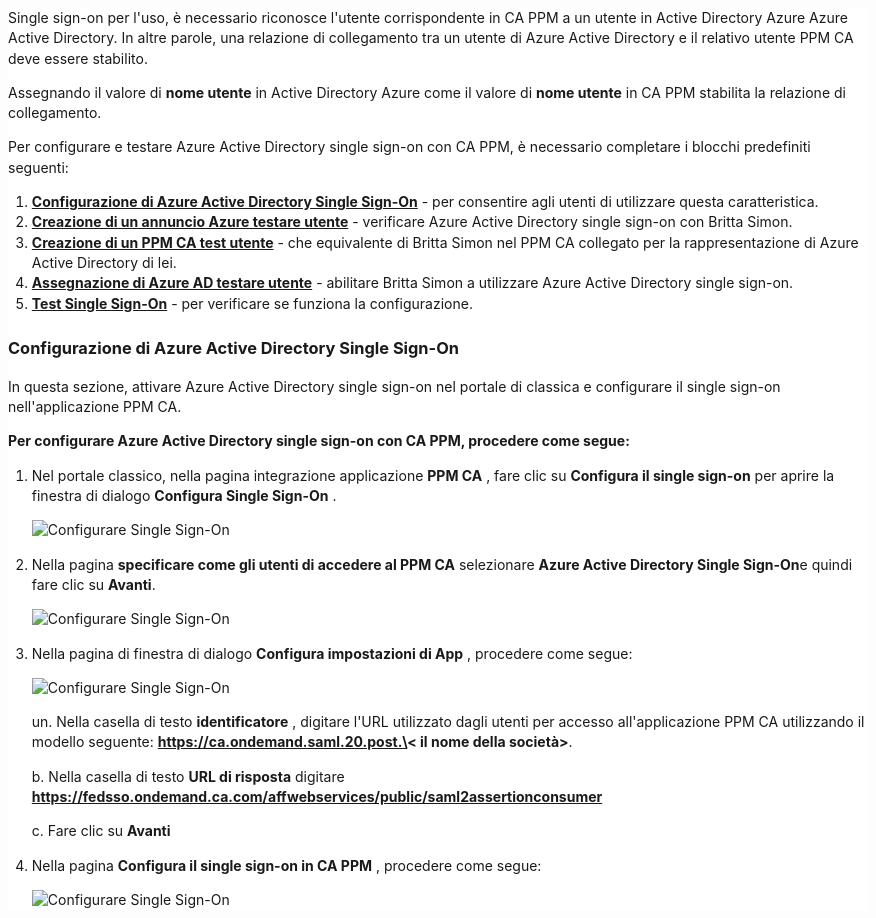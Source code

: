 Single sign-on per l'uso, è necessario riconosce l'utente corrispondente in CA PPM a un utente in Active Directory Azure Azure Active Directory. In altre parole, una relazione di collegamento tra un utente di Azure Active Directory e il relativo utente PPM CA deve essere stabilito.

Assegnando il valore di **nome utente** in Active Directory Azure come il valore di **nome utente** in CA PPM stabilita la relazione di collegamento.

Per configurare e testare Azure Active Directory single sign-on con CA PPM, è necessario completare i blocchi predefiniti seguenti:

1. **[Configurazione di Azure Active Directory Single Sign-On](#configuring-azure-ad-single-sign-on)** - per consentire agli utenti di utilizzare questa caratteristica.
2. **[Creazione di un annuncio Azure testare utente](#creating-an-azure-ad-test-user)** - verificare Azure Active Directory single sign-on con Britta Simon.
3. **[Creazione di un PPM CA test utente](#creating-an-ca-ppm-test-user)** - che equivalente di Britta Simon nel PPM CA collegato per la rappresentazione di Azure Active Directory di lei.
4. **[Assegnazione di Azure AD testare utente](#assigning-the-azure-ad-test-user)** - abilitare Britta Simon a utilizzare Azure Active Directory single sign-on.
5. **[Test Single Sign-On](#testing-single-sign-on)** - per verificare se funziona la configurazione.

### <a name="configuring-azure-ad-single-sign-on"></a>Configurazione di Azure Active Directory Single Sign-On

In questa sezione, attivare Azure Active Directory single sign-on nel portale di classica e configurare il single sign-on nell'applicazione PPM CA.


**Per configurare Azure Active Directory single sign-on con CA PPM, procedere come segue:**

1. Nel portale classico, nella pagina integrazione applicazione **PPM CA** , fare clic su **Configura il single sign-on** per aprire la finestra di dialogo **Configura Single Sign-On** .
     
    ![Configurare Single Sign-On][6] 

2. Nella pagina **specificare come gli utenti di accedere al PPM CA** selezionare **Azure Active Directory Single Sign-On**e quindi fare clic su **Avanti**.

    ![Configurare Single Sign-On](./media/active-directory-saas-cappm-tutorial/tutorial_cappm_03.png) 

3. Nella pagina di finestra di dialogo **Configura impostazioni di App** , procedere come segue:

    ![Configurare Single Sign-On](./media/active-directory-saas-cappm-tutorial/tutorial_cappm_04.png) 

    un. Nella casella di testo **identificatore** , digitare l'URL utilizzato dagli utenti per accesso all'applicazione PPM CA utilizzando il modello seguente: **https://ca.ondemand.saml.20.post.\< il nome della società\>**.
    
    b. Nella casella di testo **URL di risposta** digitare **https://fedsso.ondemand.ca.com/affwebservices/public/saml2assertionconsumer**

    c. Fare clic su **Avanti**
 
4. Nella pagina **Configura il single sign-on in CA PPM** , procedere come segue:

    ![Configurare Single Sign-On](./media/active-directory-saas-cappm-tutorial/tutorial_cappm_05.png)


[1]: ./media/active-directory-saas-cappm-tutorial/tutorial_general_01.png
[2]: ./media/active-directory-saas-cappm-tutorial/tutorial_general_02.png
[3]: ./media/active-directory-saas-cappm-tutorial/tutorial_general_03.png
[4]: ./media/active-directory-saas-cappm-tutorial/tutorial_general_04.png
[6]: ./media/active-directory-saas-cappm-tutorial/tutorial_general_05.png
[10]: ./media/active-directory-saas-cappm-tutorial/tutorial_general_06.png
[11]: ./media/active-directory-saas-cappm-tutorial/tutorial_general_07.png
[20]: ./media/active-directory-saas-cappm-tutorial/tutorial_general_100.png
[200]: ./media/active-directory-saas-cappm-tutorial/tutorial_general_200.png
[201]: ./media/active-directory-saas-cappm-tutorial/tutorial_general_201.png
[203]: ./media/active-directory-saas-cappm-tutorial/tutorial_general_203.png
[204]: ./media/active-directory-saas-cappm-tutorial/tutorial_general_204.png
[205]: ./media/active-directory-saas-cappm-tutorial/tutorial_general_205.png